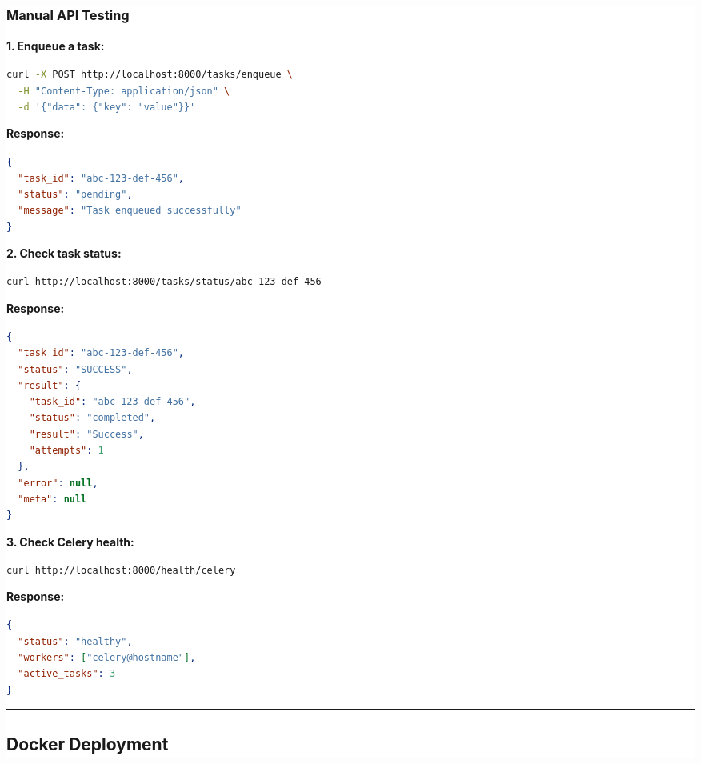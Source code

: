 ### Manual API Testing

**1. Enqueue a task:**
```bash
curl -X POST http://localhost:8000/tasks/enqueue \
  -H "Content-Type: application/json" \
  -d '{"data": {"key": "value"}}'
```

**Response:**
```json
{
  "task_id": "abc-123-def-456",
  "status": "pending",
  "message": "Task enqueued successfully"
}
```

**2. Check task status:**
```bash
curl http://localhost:8000/tasks/status/abc-123-def-456
```

**Response:**
```json
{
  "task_id": "abc-123-def-456",
  "status": "SUCCESS",
  "result": {
    "task_id": "abc-123-def-456",
    "status": "completed",
    "result": "Success",
    "attempts": 1
  },
  "error": null,
  "meta": null
}
```

**3. Check Celery health:**
```bash
curl http://localhost:8000/health/celery
```

**Response:**
```json
{
  "status": "healthy",
  "workers": ["celery@hostname"],
  "active_tasks": 3
}
```

---

## Docker Deployment
